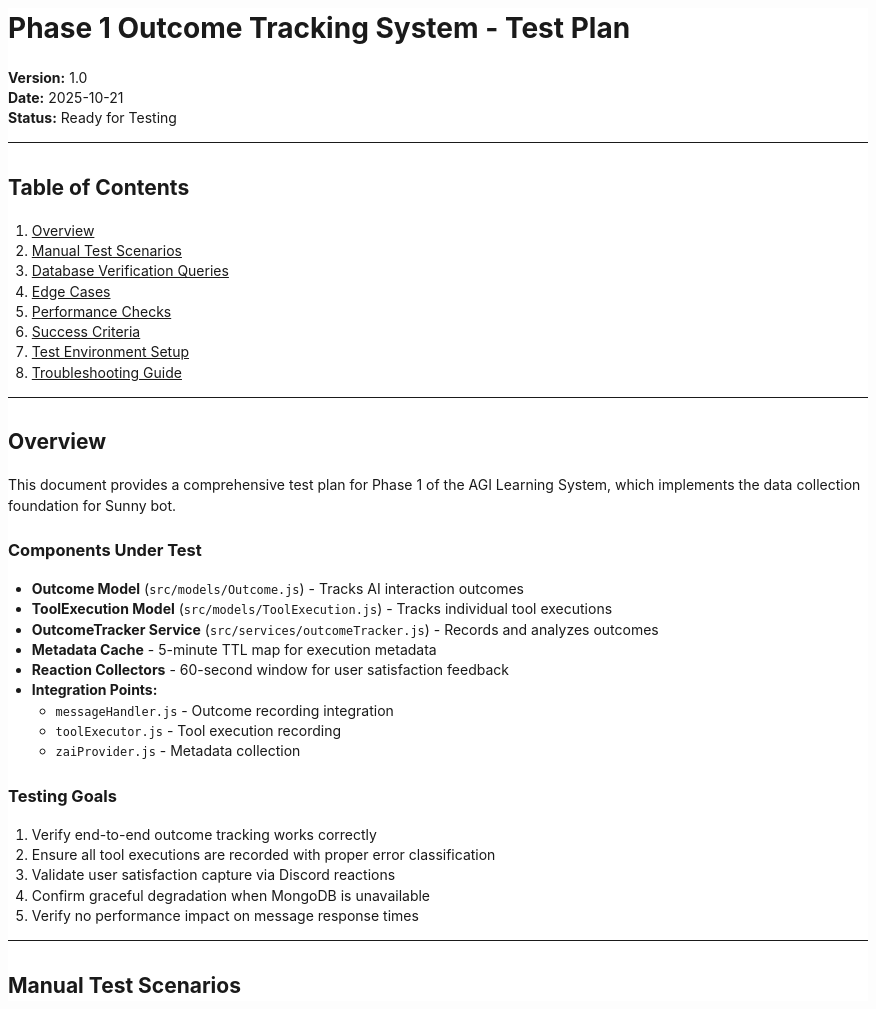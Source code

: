 # Phase 1 Outcome Tracking System - Test Plan

**Version:** 1.0  
**Date:** 2025-10-21  
**Status:** Ready for Testing  

---

## Table of Contents

1. [Overview](#overview)
2. [Manual Test Scenarios](#manual-test-scenarios)
3. [Database Verification Queries](#database-verification-queries)
4. [Edge Cases](#edge-cases)
5. [Performance Checks](#performance-checks)
6. [Success Criteria](#success-criteria)
7. [Test Environment Setup](#test-environment-setup)
8. [Troubleshooting Guide](#troubleshooting-guide)

---

## Overview

This document provides a comprehensive test plan for Phase 1 of the AGI Learning System, which implements the data collection foundation for Sunny bot.

### Components Under Test

- **Outcome Model** (`src/models/Outcome.js`) - Tracks AI interaction outcomes
- **ToolExecution Model** (`src/models/ToolExecution.js`) - Tracks individual tool executions
- **OutcomeTracker Service** (`src/services/outcomeTracker.js`) - Records and analyzes outcomes
- **Metadata Cache** - 5-minute TTL map for execution metadata
- **Reaction Collectors** - 60-second window for user satisfaction feedback
- **Integration Points:**
  - `messageHandler.js` - Outcome recording integration
  - `toolExecutor.js` - Tool execution recording
  - `zaiProvider.js` - Metadata collection

### Testing Goals

1. Verify end-to-end outcome tracking works correctly
2. Ensure all tool executions are recorded with proper error classification
3. Validate user satisfaction capture via Discord reactions
4. Confirm graceful degradation when MongoDB is unavailable
5. Verify no performance impact on message response times

---

## Manual Test Scenarios
